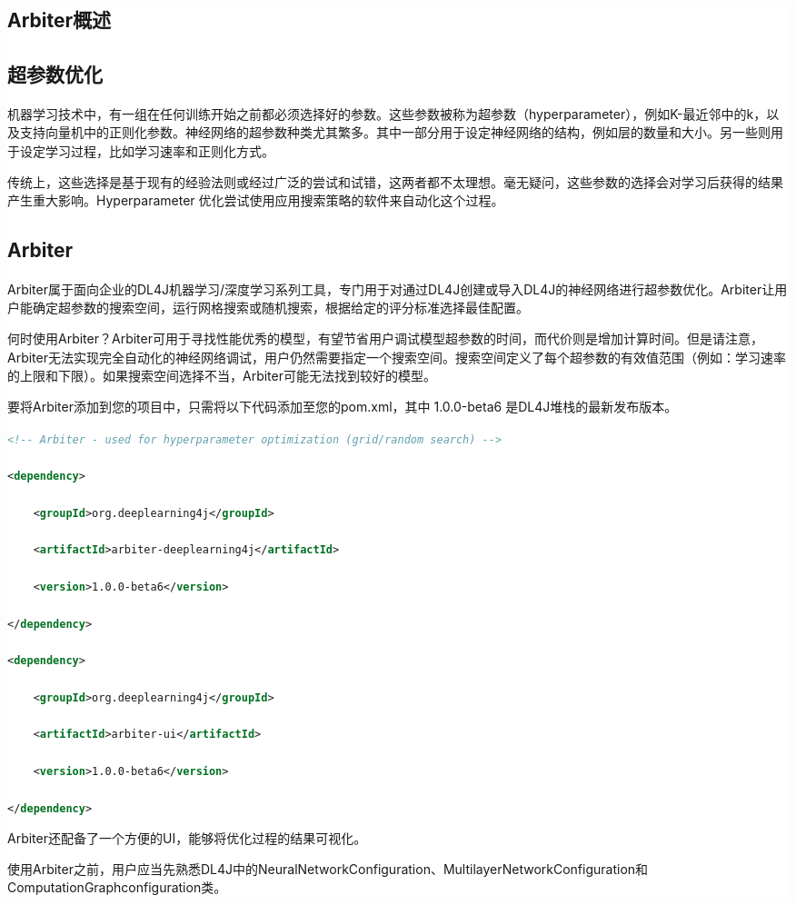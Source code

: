 ## Arbiter概述



## **超参数优化**

机器学习技术中，有一组在任何训练开始之前都必须选择好的参数。这些参数被称为超参数（hyperparameter），例如K-最近邻中的k，以及支持向量机中的正则化参数。神经网络的超参数种类尤其繁多。其中一部分用于设定神经网络的结构，例如层的数量和大小。另一些则用于设定学习过程，比如学习速率和正则化方式。

传统上，这些选择是基于现有的经验法则或经过广泛的尝试和试错，这两者都不太理想。毫无疑问，这些参数的选择会对学习后获得的结果产生重大影响。Hyperparameter 优化尝试使用应用搜索策略的软件来自动化这个过程。



## **Arbiter**

Arbiter属于面向企业的DL4J机器学习/深度学习系列工具，专门用于对通过DL4J创建或导入DL4J的神经网络进行超参数优化。Arbiter让用户能确定超参数的搜索空间，运行网格搜索或随机搜索，根据给定的评分标准选择最佳配置。

何时使用Arbiter？Arbiter可用于寻找性能优秀的模型，有望节省用户调试模型超参数的时间，而代价则是增加计算时间。但是请注意，Arbiter无法实现完全自动化的神经网络调试，用户仍然需要指定一个搜索空间。搜索空间定义了每个超参数的有效值范围（例如：学习速率的上限和下限）。如果搜索空间选择不当，Arbiter可能无法找到较好的模型。

要将Arbiter添加到您的项目中，只需将以下代码添加至您的pom.xml，其中 1.0.0-beta6 是DL4J堆栈的最新发布版本。

```xml
<!-- Arbiter - used for hyperparameter optimization (grid/random search) -->

<dependency>

​    <groupId>org.deeplearning4j</groupId>

​    <artifactId>arbiter-deeplearning4j</artifactId>

​    <version>1.0.0-beta6</version>

</dependency>

<dependency>

​    <groupId>org.deeplearning4j</groupId>

​    <artifactId>arbiter-ui</artifactId>

​    <version>1.0.0-beta6</version>

</dependency>

```

Arbiter还配备了一个方便的UI，能够将优化过程的结果可视化。

使用Arbiter之前，用户应当先熟悉DL4J中的NeuralNetworkConfiguration、MultilayerNetworkConfiguration和ComputationGraphconfiguration类。

